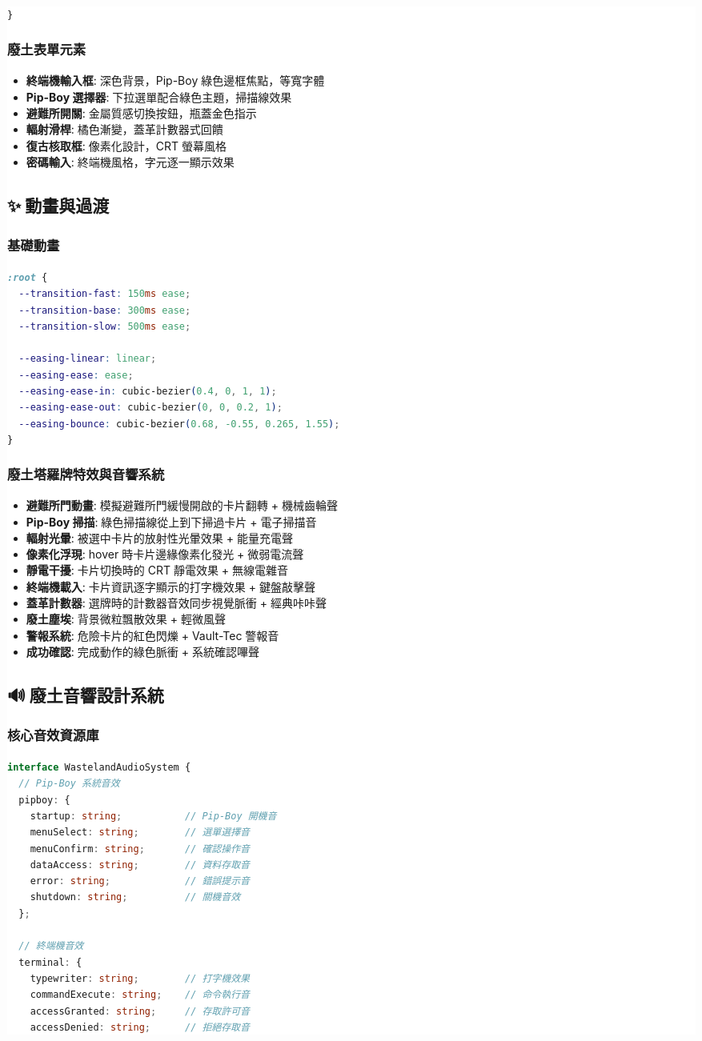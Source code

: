 ```typescript
}
```

### 廢土表單元素
- **終端機輸入框**: 深色背景，Pip-Boy 綠色邊框焦點，等寬字體
- **Pip-Boy 選擇器**: 下拉選單配合綠色主題，掃描線效果
- **避難所開關**: 金屬質感切換按鈕，瓶蓋金色指示
- **輻射滑桿**: 橘色漸變，蓋革計數器式回饋
- **復古核取框**: 像素化設計，CRT 螢幕風格
- **密碼輸入**: 終端機風格，字元逐一顯示效果

## ✨ 動畫與過渡

### 基礎動畫
```css
:root {
  --transition-fast: 150ms ease;
  --transition-base: 300ms ease;
  --transition-slow: 500ms ease;

  --easing-linear: linear;
  --easing-ease: ease;
  --easing-ease-in: cubic-bezier(0.4, 0, 1, 1);
  --easing-ease-out: cubic-bezier(0, 0, 0.2, 1);
  --easing-bounce: cubic-bezier(0.68, -0.55, 0.265, 1.55);
}
```

### 廢土塔羅牌特效與音響系統
- **避難所門動畫**: 模擬避難所門緩慢開啟的卡片翻轉 + 機械齒輪聲
- **Pip-Boy 掃描**: 綠色掃描線從上到下掃過卡片 + 電子掃描音
- **輻射光暈**: 被選中卡片的放射性光暈效果 + 能量充電聲
- **像素化浮現**: hover 時卡片邊緣像素化發光 + 微弱電流聲
- **靜電干擾**: 卡片切換時的 CRT 靜電效果 + 無線電雜音
- **終端機載入**: 卡片資訊逐字顯示的打字機效果 + 鍵盤敲擊聲
- **蓋革計數器**: 選牌時的計數器音效同步視覺脈衝 + 經典咔咔聲
- **廢土塵埃**: 背景微粒飄散效果 + 輕微風聲
- **警報系統**: 危險卡片的紅色閃爍 + Vault-Tec 警報音
- **成功確認**: 完成動作的綠色脈衝 + 系統確認嗶聲

## 🔊 廢土音響設計系統

### 核心音效資源庫
```typescript
interface WastelandAudioSystem {
  // Pip-Boy 系統音效
  pipboy: {
    startup: string;           // Pip-Boy 開機音
    menuSelect: string;        // 選單選擇音
    menuConfirm: string;       // 確認操作音
    dataAccess: string;        // 資料存取音
    error: string;             // 錯誤提示音
    shutdown: string;          // 關機音效
  };

  // 終端機音效
  terminal: {
    typewriter: string;        // 打字機效果
    commandExecute: string;    // 命令執行音
    accessGranted: string;     // 存取許可音
    accessDenied: string;      // 拒絕存取音
```